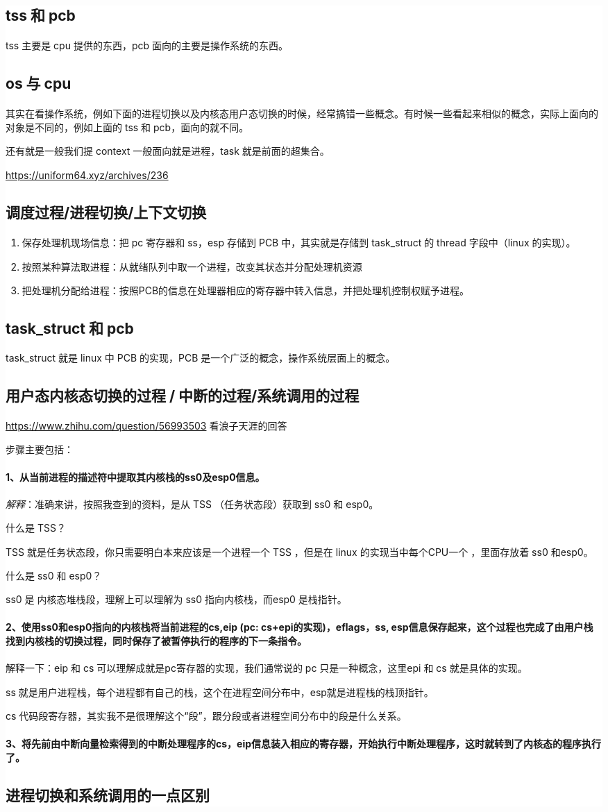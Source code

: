 ## tss 和 pcb

tss 主要是 cpu 提供的东西，pcb 面向的主要是操作系统的东西。

## os 与 cpu

其实在看操作系统，例如下面的进程切换以及内核态用户态切换的时候，经常搞错一些概念。有时候一些看起来相似的概念，实际上面向的对象是不同的，例如上面的 tss 和 pcb，面向的就不同。

还有就是一般我们提 context 一般面向就是进程，task 就是前面的超集合。

https://uniform64.xyz/archives/236

## 调度过程/进程切换/上下文切换

1. 保存处理机现场信息：把 pc 寄存器和 ss，esp 存储到 PCB 中，其实就是存储到 task_struct 的 thread 字段中（linux 的实现）。

2. 按照某种算法取进程：从就绪队列中取一个进程，改变其状态并分配处理机资源 

3. 把处理机分配给进程：按照PCB的信息在处理器相应的寄存器中转入信息，并把处理机控制权赋予进程。

## task_struct 和 pcb

task_struct 就是 linux 中 PCB 的实现，PCB 是一个广泛的概念，操作系统层面上的概念。

## 用户态内核态切换的过程 / 中断的过程/系统调用的过程

https://www.zhihu.com/question/56993503 看浪子天涯的回答  

步骤主要包括：

#### 1、从当前进程的描述符中提取其内核栈的ss0及esp0信息。

*解释*：准确来讲，按照我查到的资料，是从 TSS （任务状态段）获取到 ss0 和 esp0。

什么是 TSS？

TSS 就是任务状态段，你只需要明白本来应该是一个进程一个 TSS ，但是在 linux 的实现当中每个CPU一个 ，里面存放着 ss0 和esp0。

什么是 ss0 和 esp0？

ss0 是 内核态堆栈段，理解上可以理解为 ss0 指向内核栈，而esp0  是栈指针。

#### 2、使用ss0和esp0指向的内核栈将当前进程的cs,eip (pc: cs+epi的实现)，eflags，ss, esp信息保存起来，这个过程也完成了由用户栈找到内核栈的切换过程，同时保存了被暂停执行的程序的下一条指令。

解释一下：eip 和 cs 可以理解成就是pc寄存器的实现，我们通常说的 pc 只是一种概念，这里epi 和 cs 就是具体的实现。

ss 就是用户进程栈，每个进程都有自己的栈，这个在进程空间分布中，esp就是进程栈的栈顶指针。

cs  代码段寄存器，其实我不是很理解这个“段”，跟分段或者进程空间分布中的段是什么关系。

#### 3、将先前由中断向量检索得到的中断处理程序的cs，eip信息装入相应的寄存器，开始执行中断处理程序，这时就转到了内核态的程序执行了。

## 进程切换和系统调用的一点区别
